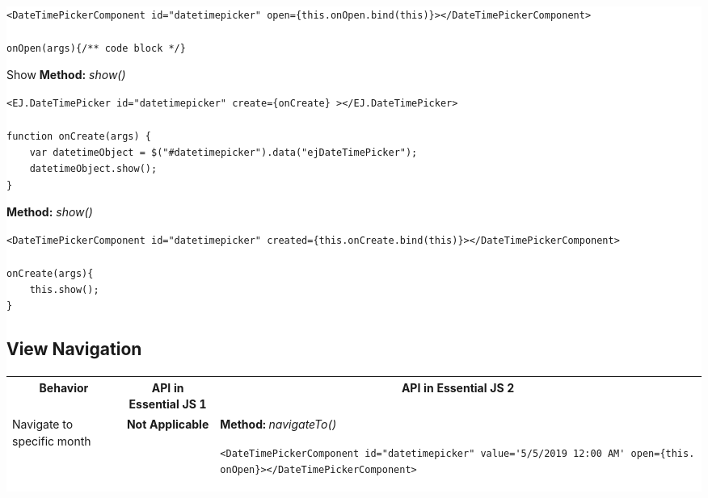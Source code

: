 
```
<DateTimePickerComponent id="datetimepicker" open={this.onOpen.bind(this)}></DateTimePickerComponent>

onOpen(args){/** code block */}
```

</td>
</tr>
<tr>
<td>
Show
</td>
<td>
<b>Method:</b> <i>show()</i>

```
<EJ.DateTimePicker id="datetimepicker" create={onCreate} ></EJ.DateTimePicker>

function onCreate(args) {
    var datetimeObject = $("#datetimepicker").data("ejDateTimePicker");
    datetimeObject.show();
}
```

</td>
<td>
<b>Method:</b> <i>show()</i>

```
<DateTimePickerComponent id="datetimepicker" created={this.onCreate.bind(this)}></DateTimePickerComponent>

onCreate(args){
    this.show();
}
```

</td>
</tr>
</thead>
</table>

## View Navigation


<table>
<thead>
<tr>
<th>Behavior</th>
<th>API in Essential JS 1</th>
<th>API in Essential JS 2</th>
</tr>
<tr>
<td>
Navigate to specific month
</td>
<td>
<b>Not Applicable</b>
</td>
<td>
<b>Method:</b> <i>navigateTo()</i>

```
<DateTimePickerComponent id="datetimepicker" value='5/5/2019 12:00 AM' open={this.onOpen}></DateTimePickerComponent>

```